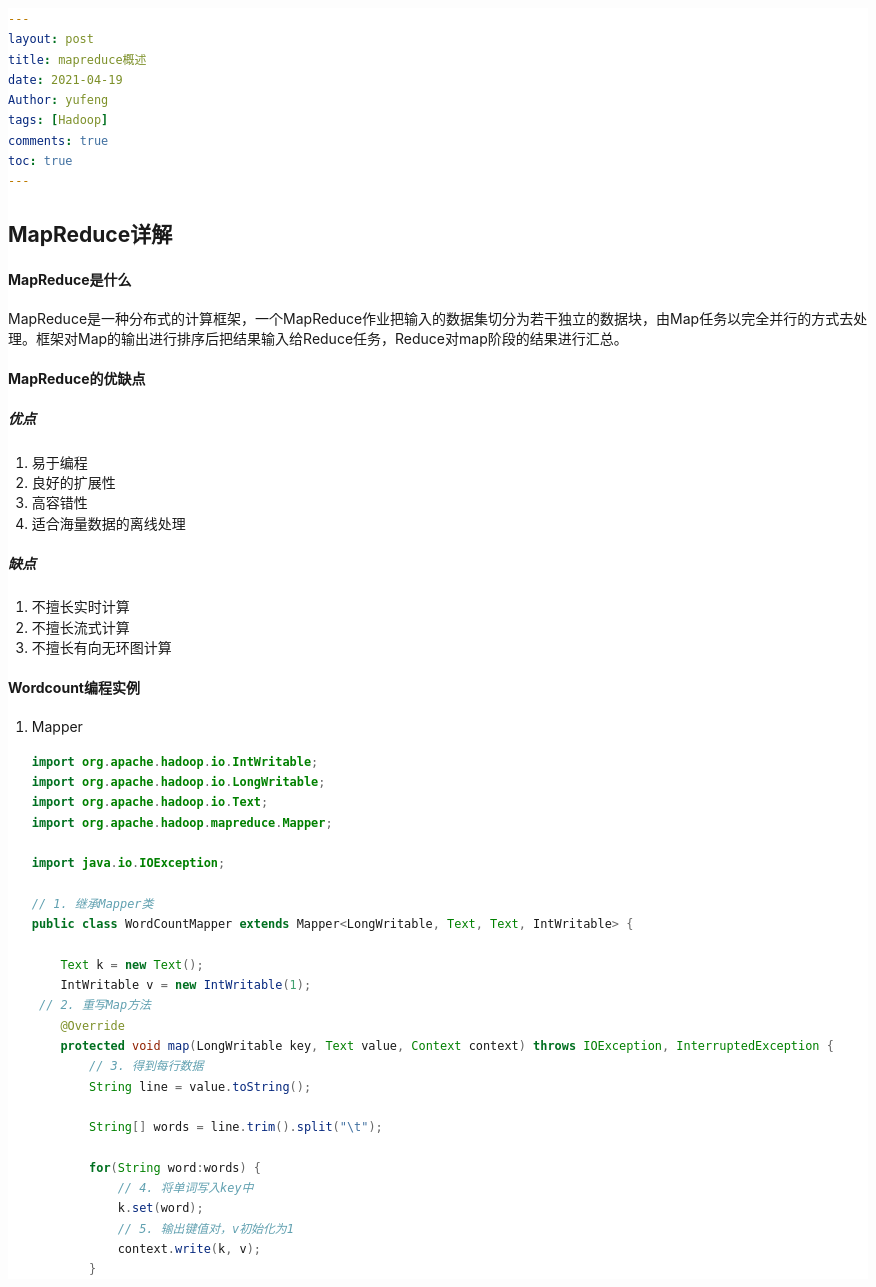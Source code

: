 ```yaml
---
layout: post
title: mapreduce概述
date: 2021-04-19
Author: yufeng 
tags: [Hadoop]
comments: true
toc: true
---
```


## MapReduce详解

#### MapReduce是什么

MapReduce是一种分布式的计算框架，一个MapReduce作业把输入的数据集切分为若干独立的数据块，由Map任务以完全并行的方式去处理。框架对Map的输出进行排序后把结果输入给Reduce任务，Reduce对map阶段的结果进行汇总。

#### MapReduce的优缺点

##### 优点

1. 易于编程
2. 良好的扩展性
3. 高容错性
4. 适合海量数据的离线处理

##### 缺点

1. 不擅长实时计算
2. 不擅长流式计算
3. 不擅长有向无环图计算

#### Wordcount编程实例

1. Mapper

   ```java
   import org.apache.hadoop.io.IntWritable;
   import org.apache.hadoop.io.LongWritable;
   import org.apache.hadoop.io.Text;
   import org.apache.hadoop.mapreduce.Mapper;
   
   import java.io.IOException;
   
   // 1. 继承Mapper类
   public class WordCountMapper extends Mapper<LongWritable, Text, Text, IntWritable> {
       
       Text k = new Text();
       IntWritable v = new IntWritable(1);
   	// 2. 重写Map方法 
       @Override
       protected void map(LongWritable key, Text value, Context context) throws IOException, InterruptedException {
           // 3. 得到每行数据
           String line = value.toString();
   
           String[] words = line.trim().split("\t");
   
           for(String word:words) {
               // 4. 将单词写入key中
               k.set(word);
               // 5. 输出键值对，v初始化为1
               context.write(k, v);
           }
   ```